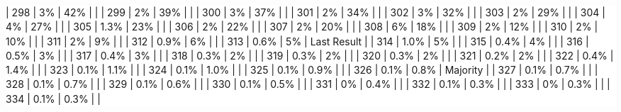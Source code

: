 | 298 | 3% | 42% |  |
| 299 | 2% | 39% |  |
| 300 | 3% | 37% |  |
| 301 | 2% | 34% |  |
| 302 | 3% | 32% |  |
| 303 | 2% | 29% |  |
| 304 | 4% | 27% |  |
| 305 | 1.3% | 23% |  |
| 306 | 2% | 22% |  |
| 307 | 2% | 20% |  |
| 308 | 6% | 18% |  |
| 309 | 2% | 12% |  |
| 310 | 2% | 10% |  |
| 311 | 2% | 9% |  |
| 312 | 0.9% | 6% |  |
| 313 | 0.6% | 5% | Last Result |
| 314 | 1.0% | 5% |  |
| 315 | 0.4% | 4% |  |
| 316 | 0.5% | 3% |  |
| 317 | 0.4% | 3% |  |
| 318 | 0.3% | 2% |  |
| 319 | 0.3% | 2% |  |
| 320 | 0.3% | 2% |  |
| 321 | 0.2% | 2% |  |
| 322 | 0.4% | 1.4% |  |
| 323 | 0.1% | 1.1% |  |
| 324 | 0.1% | 1.0% |  |
| 325 | 0.1% | 0.9% |  |
| 326 | 0.1% | 0.8% | Majority |
| 327 | 0.1% | 0.7% |  |
| 328 | 0.1% | 0.7% |  |
| 329 | 0.1% | 0.6% |  |
| 330 | 0.1% | 0.5% |  |
| 331 | 0% | 0.4% |  |
| 332 | 0.1% | 0.3% |  |
| 333 | 0% | 0.3% |  |
| 334 | 0.1% | 0.3% |  |